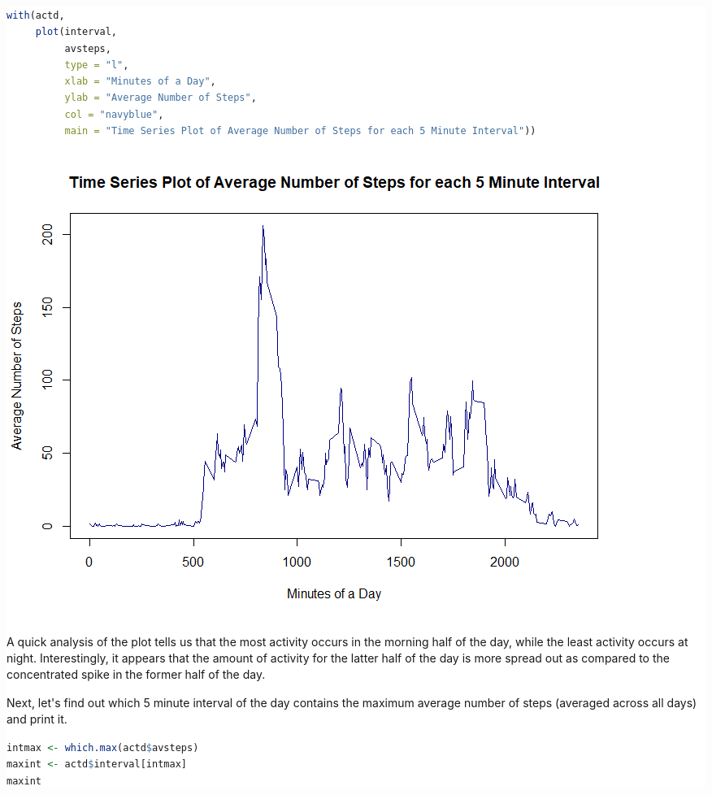 
```r
with(actd,
     plot(interval,
          avsteps,
          type = "l",
          xlab = "Minutes of a Day",
          ylab = "Average Number of Steps",
          col = "navyblue",
          main = "Time Series Plot of Average Number of Steps for each 5 Minute Interval"))
```

![](./figures/unnamed-chunk-16-1.png)

A quick analysis of the plot tells us that the most activity occurs in the morning half of the day, while the least activity occurs at night. Interestingly, it appears that the amount of activity for the latter half of the day is more spread out as compared to the concentrated spike in the former half of the day.

Next, let's find out which 5 minute interval of the day contains the maximum average number of steps (averaged across all days) and print it.


```r
intmax <- which.max(actd$avsteps)
maxint <- actd$interval[intmax]
maxint
```
